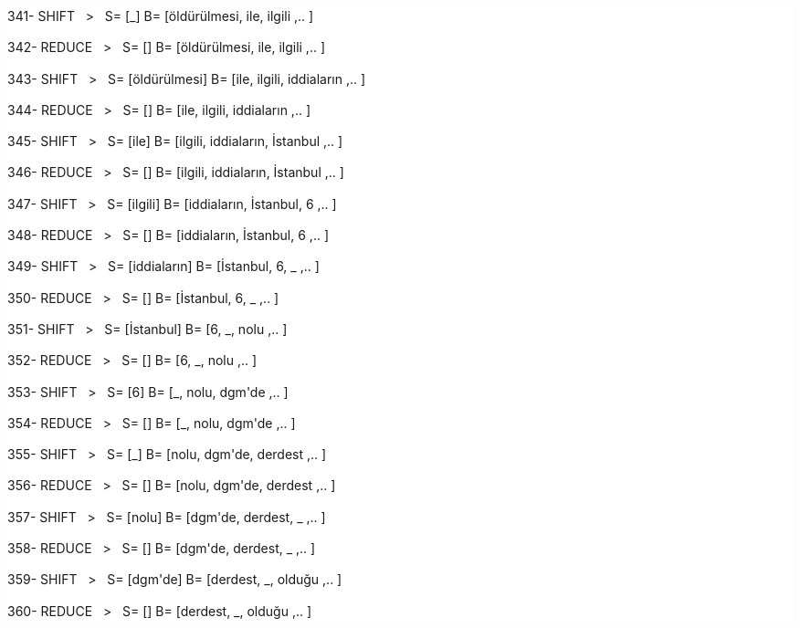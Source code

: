 341- SHIFT&nbsp;&nbsp;&nbsp;>&nbsp;&nbsp;&nbsp;S= [_]   B= [öldürülmesi, ile, ilgili ,.. ]



342- REDUCE&nbsp;&nbsp;&nbsp;>&nbsp;&nbsp;&nbsp;S= []   B= [öldürülmesi, ile, ilgili ,.. ]



343- SHIFT&nbsp;&nbsp;&nbsp;>&nbsp;&nbsp;&nbsp;S= [öldürülmesi]   B= [ile, ilgili, iddiaların ,.. ]



344- REDUCE&nbsp;&nbsp;&nbsp;>&nbsp;&nbsp;&nbsp;S= []   B= [ile, ilgili, iddiaların ,.. ]



345- SHIFT&nbsp;&nbsp;&nbsp;>&nbsp;&nbsp;&nbsp;S= [ile]   B= [ilgili, iddiaların, İstanbul ,.. ]



346- REDUCE&nbsp;&nbsp;&nbsp;>&nbsp;&nbsp;&nbsp;S= []   B= [ilgili, iddiaların, İstanbul ,.. ]



347- SHIFT&nbsp;&nbsp;&nbsp;>&nbsp;&nbsp;&nbsp;S= [ilgili]   B= [iddiaların, İstanbul, 6 ,.. ]



348- REDUCE&nbsp;&nbsp;&nbsp;>&nbsp;&nbsp;&nbsp;S= []   B= [iddiaların, İstanbul, 6 ,.. ]



349- SHIFT&nbsp;&nbsp;&nbsp;>&nbsp;&nbsp;&nbsp;S= [iddiaların]   B= [İstanbul, 6, _ ,.. ]



350- REDUCE&nbsp;&nbsp;&nbsp;>&nbsp;&nbsp;&nbsp;S= []   B= [İstanbul, 6, _ ,.. ]



351- SHIFT&nbsp;&nbsp;&nbsp;>&nbsp;&nbsp;&nbsp;S= [İstanbul]   B= [6, _, nolu ,.. ]



352- REDUCE&nbsp;&nbsp;&nbsp;>&nbsp;&nbsp;&nbsp;S= []   B= [6, _, nolu ,.. ]



353- SHIFT&nbsp;&nbsp;&nbsp;>&nbsp;&nbsp;&nbsp;S= [6]   B= [_, nolu, dgm'de ,.. ]



354- REDUCE&nbsp;&nbsp;&nbsp;>&nbsp;&nbsp;&nbsp;S= []   B= [_, nolu, dgm'de ,.. ]



355- SHIFT&nbsp;&nbsp;&nbsp;>&nbsp;&nbsp;&nbsp;S= [_]   B= [nolu, dgm'de, derdest ,.. ]



356- REDUCE&nbsp;&nbsp;&nbsp;>&nbsp;&nbsp;&nbsp;S= []   B= [nolu, dgm'de, derdest ,.. ]



357- SHIFT&nbsp;&nbsp;&nbsp;>&nbsp;&nbsp;&nbsp;S= [nolu]   B= [dgm'de, derdest, _ ,.. ]



358- REDUCE&nbsp;&nbsp;&nbsp;>&nbsp;&nbsp;&nbsp;S= []   B= [dgm'de, derdest, _ ,.. ]



359- SHIFT&nbsp;&nbsp;&nbsp;>&nbsp;&nbsp;&nbsp;S= [dgm'de]   B= [derdest, _, olduğu ,.. ]



360- REDUCE&nbsp;&nbsp;&nbsp;>&nbsp;&nbsp;&nbsp;S= []   B= [derdest, _, olduğu ,.. ]
